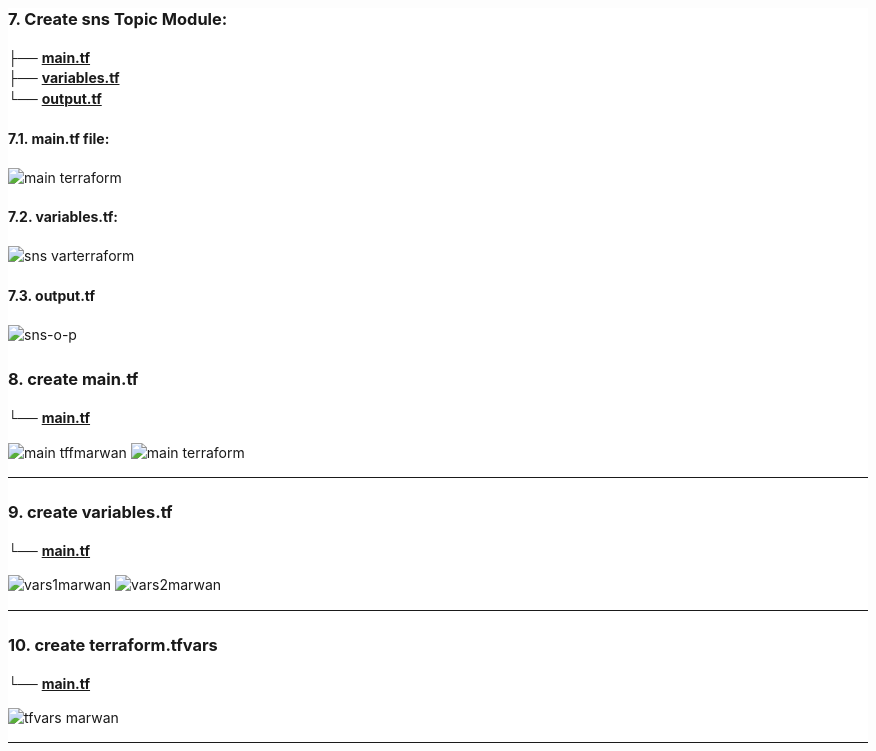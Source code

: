
### 7. Create sns Topic Module:

├── [**main.tf**](https://github.com/Marwan933/CloudDevOpsProject/blob/main/terraform/modules/sns/main.tf)
<br />
├── [**variables.tf**](https://github.com/Marwan933/CloudDevOpsProject/blob/main/terraform/modules/sns/variables.tf)
<br />
└── [**output.tf**](https://github.com/Marwan933/CloudDevOpsProject/blob/main/terraform/modules/sns/output.tf)

#### 7.1. main.tf file:
<img width="681" alt="main terraform" src="https://github.com/user-attachments/assets/90707194-4ee7-4947-a3cd-7de179b7a855" />


#### 7.2. variables.tf:
<img width="681" alt="sns varterraform" src="https://github.com/user-attachments/assets/b7e459e1-29f4-4b39-b958-c047ab114870" />


#### 7.3. output.tf
<img width="686" alt="sns-o-p" src="https://github.com/user-attachments/assets/b79de38f-4bfe-41de-b61f-2094760bfc47" />



### 8. create main.tf

└── [**main.tf**](https://github.com/Marwan933/CloudDevOpsProject/blob/main/terraform/main.tf)

<img width="795" alt="main tffmarwan" src="https://github.com/user-attachments/assets/d0d701b1-34e0-49b5-896d-27627b20f6a0" />

<img width="681" alt="main terraform" src="https://github.com/user-attachments/assets/e253fcd7-5dd4-4658-94c2-f9c0dc7473a1" />


---

### 9. create variables.tf

└── [**main.tf**](https://github.com/Marwan933/CloudDevOpsProject/blob/main/terraform/variables.tf)

<img width="797" alt="vars1marwan" src="https://github.com/user-attachments/assets/6b8df88d-6ddf-407b-85a9-7c0fa30e2538" />

<img width="786" alt="vars2marwan" src="https://github.com/user-attachments/assets/00c14df3-eaa2-410f-8ac5-3f16423d2d66" />

---

### 10. create terraform.tfvars

└── [**main.tf**](https://github.com/Marwan933/CloudDevOpsProject/blob/main/terraform/terraform.tfvars)

<img width="793" alt="tfvars marwan" src="https://github.com/user-attachments/assets/1f936b2d-df55-4527-b696-373783beb537" />

---
